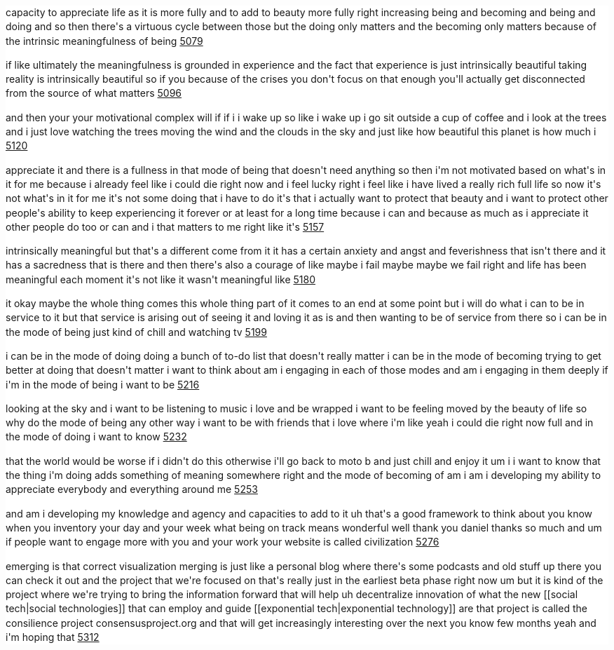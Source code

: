 capacity to appreciate life as it is more fully and to add to beauty more fully right increasing being and becoming and being and doing and so then there's a virtuous cycle between those but the doing only matters and the becoming only matters because of the intrinsic meaningfulness of being [5079](https://www.youtube.com/watch?v=U0YJ0C81n4s&t=5079.52s)

if like ultimately the meaningfulness is grounded in experience and the fact that experience is just intrinsically beautiful taking reality is intrinsically beautiful so if you because of the crises you don't focus on that enough you'll actually get disconnected from the source of what matters [5096](https://www.youtube.com/watch?v=U0YJ0C81n4s&t=5096.719s)

and then your your motivational complex will if if i i wake up so like i wake up i go sit outside a cup of coffee and i look at the trees and i just love watching the trees moving the wind and the clouds in the sky and just like how beautiful this planet is how much i [5120](https://www.youtube.com/watch?v=U0YJ0C81n4s&t=5120.32s)

appreciate it and there is a fullness in that mode of being that doesn't need anything so then i'm not motivated based on what's in it for me because i already feel like i could die right now and i feel lucky right i feel like i have lived a really rich full life so now it's not what's in it for me it's not some doing that i have to do it's that i actually want to protect that beauty and i want to protect other people's ability to keep experiencing it forever or at least for a long time because i can and because as much as i appreciate it other people do too or can and i that matters to me right like it's [5157](https://www.youtube.com/watch?v=U0YJ0C81n4s&t=5157.6s)

intrinsically meaningful but that's a different come from it it has a certain anxiety and angst and feverishness that isn't there and it has a sacredness that is there and then there's also a courage of like maybe i fail maybe maybe we fail right and life has been meaningful each moment it's not like it wasn't meaningful like [5180](https://www.youtube.com/watch?v=U0YJ0C81n4s&t=5180.32s)

it okay maybe the whole thing comes this whole thing part of it comes to an end at some point but i will do what i can to be in service to it but that service is arising out of seeing it and loving it as is and then wanting to be of service from there so i can be in the mode of being just kind of chill and watching tv [5199](https://www.youtube.com/watch?v=U0YJ0C81n4s&t=5199.92s)

i can be in the mode of doing doing a bunch of to-do list that doesn't really matter i can be in the mode of becoming trying to get better at doing that doesn't matter i want to think about am i engaging in each of those modes and am i engaging in them deeply if i'm in the mode of being i want to be [5216](https://www.youtube.com/watch?v=U0YJ0C81n4s&t=5216.719s)

looking at the sky and i want to be listening to music i love and be wrapped i want to be feeling moved by the beauty of life so why do the mode of being any other way i want to be with friends that i love where i'm like yeah i could die right now full and in the mode of doing i want to know [5232](https://www.youtube.com/watch?v=U0YJ0C81n4s&t=5232.719s)

that the world would be worse if i didn't do this otherwise i'll go back to moto b and just chill and enjoy it um i i want to know that the thing i'm doing adds something of meaning somewhere right and the mode of becoming of am i am i developing my ability to appreciate everybody and everything around me [5253](https://www.youtube.com/watch?v=U0YJ0C81n4s&t=5253.12s)

and am i developing my knowledge and agency and capacities to add to it uh that's a good framework to think about you know when you inventory your day and your week what being on track means wonderful well thank you daniel thanks so much and um if people want to engage more with you and your work your website is called civilization [5276](https://www.youtube.com/watch?v=U0YJ0C81n4s&t=5276.4s)

emerging is that correct visualization merging is just like a personal blog where there's some podcasts and old stuff up there you can check it out and the project that we're focused on that's really just in the earliest beta phase right now um but it is kind of the project where we're trying to bring the information forward that will help uh decentralize innovation of what the new [[social tech|social technologies]] that can employ and guide [[exponential tech|exponential technology]] are that project is called the consilience project consensusproject.org and that will get increasingly interesting over the next you know few months yeah and i'm hoping that [5312](https://www.youtube.com/watch?v=U0YJ0C81n4s&t=5312.56s)
